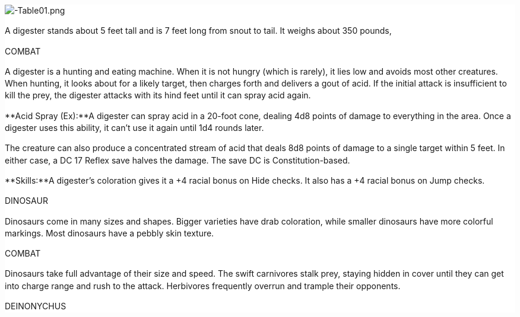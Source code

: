 

















![-Table01.png](-Table01.png)

A digester stands about 5 feet tall and is 7 feet long from snout to tail. It weighs about 350 pounds,

COMBAT

A digester is a hunting and eating machine. When it is not hungry (which is rarely), it lies low and avoids most other creatures. When hunting, it looks about for a likely target, then charges forth and delivers a gout of acid. If the initial attack is insufficient to kill the prey, the digester attacks with its hind feet until it can spray acid again.

**Acid Spray (Ex):**A digester can spray acid in a 20-foot cone, dealing 4d8 points of damage to everything in the area. Once a digester uses this ability, it can’t use it again until 1d4 rounds later.

The creature can also produce a concentrated stream of acid that deals 8d8 points of damage to a single target within 5 feet. In either case, a DC 17 Reflex save halves the damage. The save DC is Constitution-based.

**Skills:**A digester’s coloration gives it a +4 racial bonus on Hide checks. It also has a +4 racial bonus on Jump checks.





DINOSAUR

Dinosaurs come in many sizes and shapes. Bigger varieties have drab coloration, while smaller dinosaurs have more colorful markings. Most dinosaurs have a pebbly skin texture.

COMBAT

Dinosaurs take full advantage of their size and speed. The swift carnivores stalk prey, staying hidden in cover until they can get into charge range and rush to the attack. Herbivores frequently overrun and trample their opponents.

DEINONYCHUS














